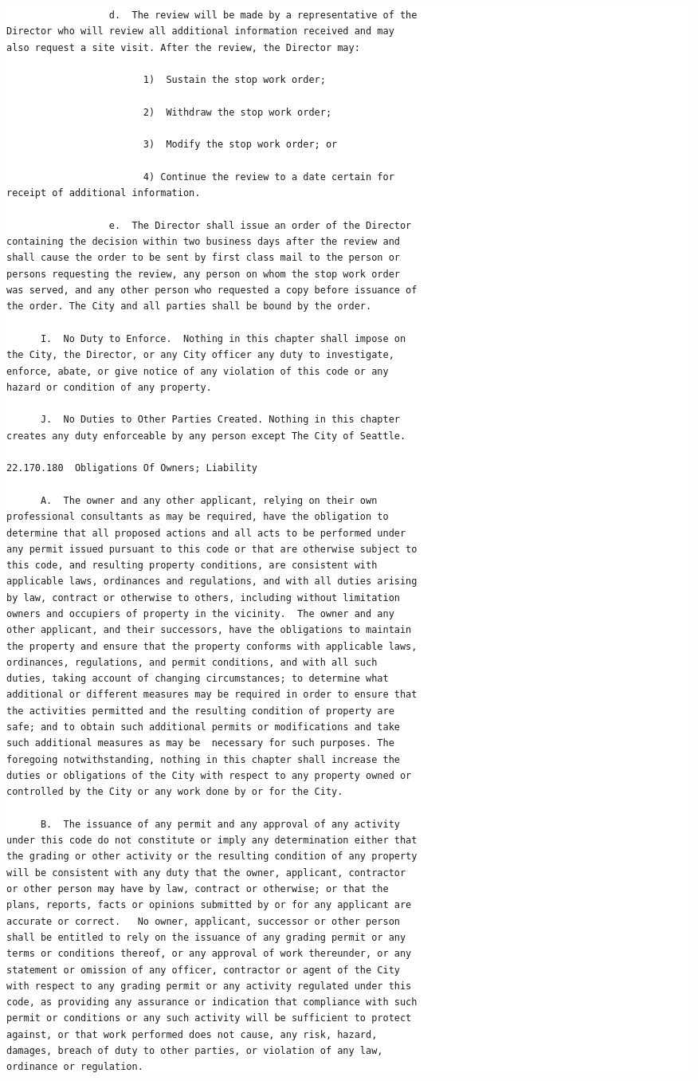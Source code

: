                       d.  The review will be made by a representative of the  
    Director who will review all additional information received and may  
    also request a site visit. After the review, the Director may:  
  
                            1)  Sustain the stop work order;  
  
                            2)  Withdraw the stop work order;  
  
                            3)  Modify the stop work order; or  
  
                            4) Continue the review to a date certain for  
    receipt of additional information.  
  
                      e.  The Director shall issue an order of the Director  
    containing the decision within two business days after the review and  
    shall cause the order to be sent by first class mail to the person or  
    persons requesting the review, any person on whom the stop work order  
    was served, and any other person who requested a copy before issuance of  
    the order. The City and all parties shall be bound by the order.  
  
          I.  No Duty to Enforce.  Nothing in this chapter shall impose on  
    the City, the Director, or any City officer any duty to investigate,  
    enforce, abate, or give notice of any violation of this code or any  
    hazard or condition of any property.  
  
          J.  No Duties to Other Parties Created. Nothing in this chapter  
    creates any duty enforceable by any person except The City of Seattle.  
  
    22.170.180  Obligations Of Owners; Liability  
  
          A.  The owner and any other applicant, relying on their own  
    professional consultants as may be required, have the obligation to  
    determine that all proposed actions and all acts to be performed under  
    any permit issued pursuant to this code or that are otherwise subject to  
    this code, and resulting property conditions, are consistent with  
    applicable laws, ordinances and regulations, and with all duties arising  
    by law, contract or otherwise to others, including without limitation  
    owners and occupiers of property in the vicinity.  The owner and any  
    other applicant, and their successors, have the obligations to maintain  
    the property and ensure that the property conforms with applicable laws,  
    ordinances, regulations, and permit conditions, and with all such  
    duties, taking account of changing circumstances; to determine what  
    additional or different measures may be required in order to ensure that  
    the activities permitted and the resulting condition of property are  
    safe; and to obtain such additional permits or modifications and take  
    such additional measures as may be  necessary for such purposes. The  
    foregoing notwithstanding, nothing in this chapter shall increase the  
    duties or obligations of the City with respect to any property owned or  
    controlled by the City or any work done by or for the City.  
  
          B.  The issuance of any permit and any approval of any activity  
    under this code do not constitute or imply any determination either that  
    the grading or other activity or the resulting condition of any property  
    will be consistent with any duty that the owner, applicant, contractor  
    or other person may have by law, contract or otherwise; or that the  
    plans, reports, facts or opinions submitted by or for any applicant are  
    accurate or correct.   No owner, applicant, successor or other person  
    shall be entitled to rely on the issuance of any grading permit or any  
    terms or conditions thereof, or any approval of work thereunder, or any  
    statement or omission of any officer, contractor or agent of the City  
    with respect to any grading permit or any activity regulated under this  
    code, as providing any assurance or indication that compliance with such  
    permit or conditions or any such activity will be sufficient to protect  
    against, or that work performed does not cause, any risk, hazard,  
    damages, breach of duty to other parties, or violation of any law,  
    ordinance or regulation.  
  